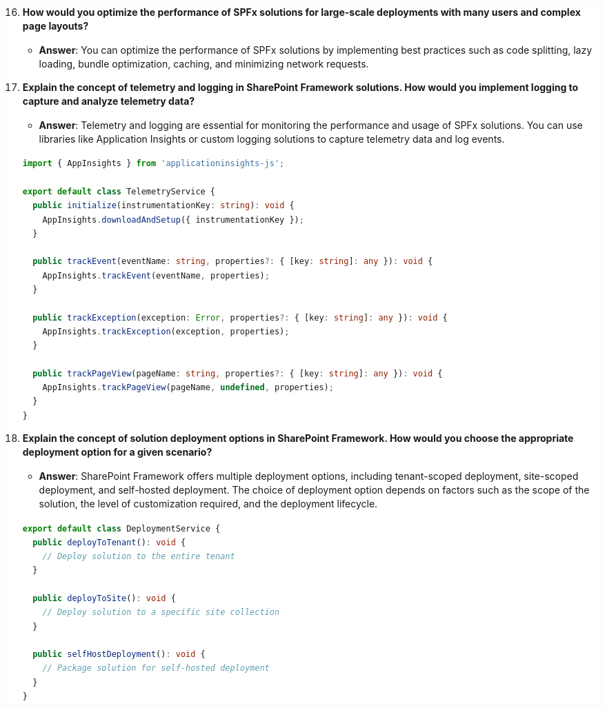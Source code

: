 16. **How would you optimize the performance of SPFx solutions for large-scale deployments with many users and complex page layouts?**

    - **Answer**: You can optimize the performance of SPFx solutions by implementing best practices such as code splitting, lazy loading, bundle optimization, caching, and minimizing network requests.

17. **Explain the concept of telemetry and logging in SharePoint Framework solutions. How would you implement logging to capture and analyze telemetry data?**

    - **Answer**: Telemetry and logging are essential for monitoring the performance and usage of SPFx solutions. You can use libraries like Application Insights or custom logging solutions to capture telemetry data and log events.

    ```typescript
    import { AppInsights } from 'applicationinsights-js';

    export default class TelemetryService {
      public initialize(instrumentationKey: string): void {
        AppInsights.downloadAndSetup({ instrumentationKey });
      }

      public trackEvent(eventName: string, properties?: { [key: string]: any }): void {
        AppInsights.trackEvent(eventName, properties);
      }

      public trackException(exception: Error, properties?: { [key: string]: any }): void {
        AppInsights.trackException(exception, properties);
      }

      public trackPageView(pageName: string, properties?: { [key: string]: any }): void {
        AppInsights.trackPageView(pageName, undefined, properties);
      }
    }
    ```

18. **Explain the concept of solution deployment options in SharePoint Framework. How would you choose the appropriate deployment option for a given scenario?**

    - **Answer**: SharePoint Framework offers multiple deployment options, including tenant-scoped deployment, site-scoped deployment, and self-hosted deployment. The choice of deployment option depends on factors such as the scope of the solution, the level of customization required, and the deployment lifecycle.

    ```typescript
    export default class DeploymentService {
      public deployToTenant(): void {
        // Deploy solution to the entire tenant
      }

      public deployToSite(): void {
        // Deploy solution to a specific site collection
      }

      public selfHostDeployment(): void {
        // Package solution for self-hosted deployment
      }
    }
    ```
